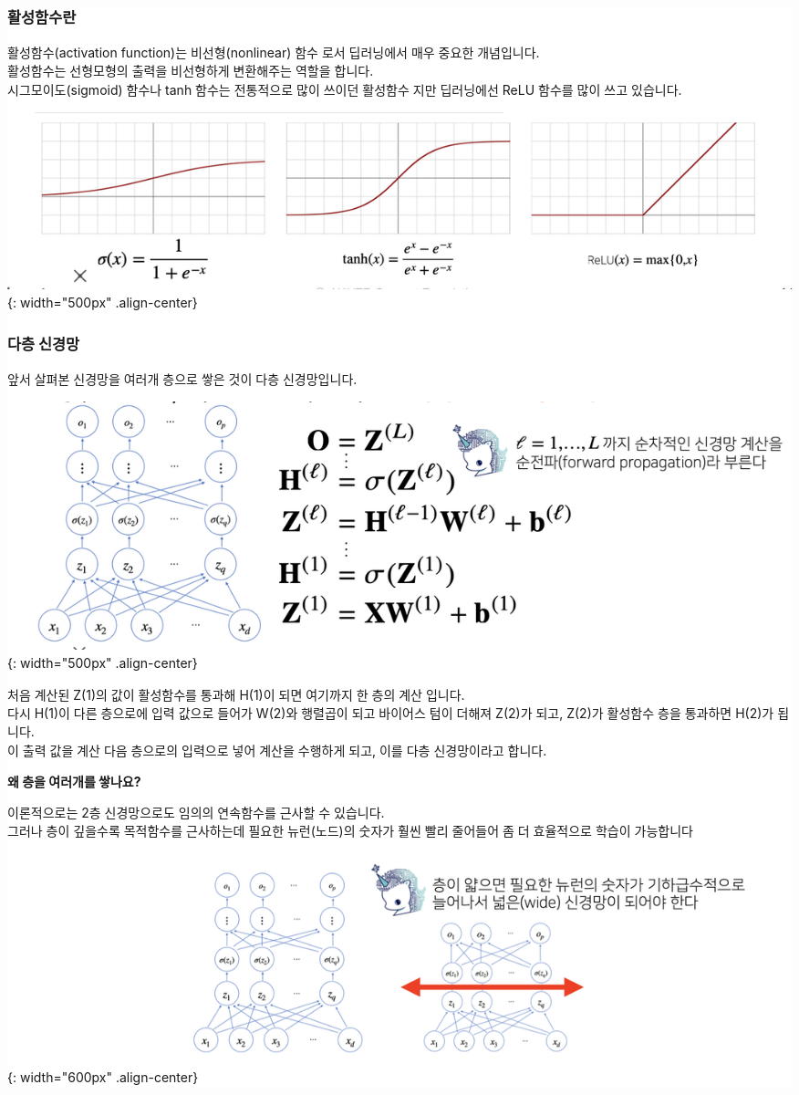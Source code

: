 ### 활성함수란

활성함수(activation function)는 비선형(nonlinear) 함수 로서 딥러닝에서 매우 중요한 개념입니다.  
활성함수는 선형모형의 출력을 비선형하게 변환해주는 역할을 합니다.  
시그모이도(sigmoid) 함수나 tanh 함수는 전통적으로 많이 쓰이던 활성함수 지만 딥러닝에선 ReLU 함수를 많이 쓰고 있습니다.

![Alt text](/assets/images/pandas&backprop-18.png){: width="500px" .align-center}

### 다층 신경망

앞서 살펴본 신경망을 여러개 층으로 쌓은 것이 다층 신경망입니다.

![Alt text](/assets/images/pandas&backprop-19.png){: width="500px" .align-center}

처음 계산된 Z(1)의 값이 활성함수를 통과해 H(1)이 되면 여기까지 한 층의 계산 입니다.  
다시 H(1)이 다른 층으로에 입력 값으로 들어가 W(2)와 행렬곱이 되고 바이어스 텀이 더해져 Z(2)가 되고, Z(2)가 활성함수 층을 통과하면 H(2)가 됩니다.  
이 출력 값을 계산 다음 층으로의 입력으로 넣어 계산을 수행하게 되고, 이를 다층 신경망이라고 합니다.

**왜 층을 여러개를 쌓나요?**

이론적으로는 2층 신경망으로도 임의의 연속함수를 근사할 수 있습니다.  
그러나 층이 깊을수록 목적함수를 근사하는데 필요한 뉴런(노드)의 숫자가 훨씬 빨리 줄어들어 좀 더 효율적으로 학습이 가능합니다

![Alt text](/assets/images/pandas&backprop-20.png){: width="600px" .align-center}

